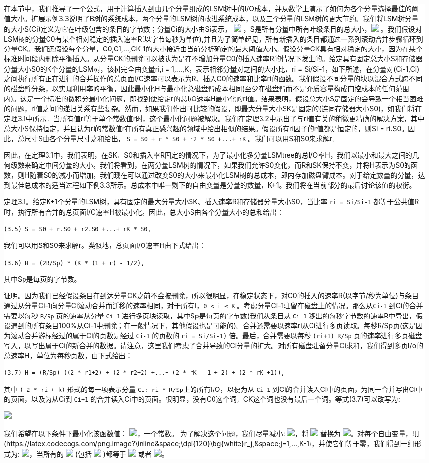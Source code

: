 在本节中，我们推导了一个公式，用于计算插入到由几个分量组成的LSM树中的I/O成本，并从数学上演示了如何为各个分量选择最佳的阈值大小。扩展示例3.3说明了B树的系统成本，两个分量的LSM树的改进系统成本，以及三个分量的LSM树的更大节约。我们将LSM树分量的大小S(Ci)定义为它在叶级包含的条目的字节数；分量Ci的大小由Si表示， ![](https://latex.codecogs.com/png.image?\inline&space;\dpi{120}\bg{white}S(C_i)=S_i) ，S是所有分量中所有叶级条目的总大小，![](https://latex.codecogs.com/png.image?\inline&space;\dpi{120}\bg{white}S=\sum_{i}^{}&space;\times&space;S_i) 。我们假设对LSM树的分量C0有某个相对稳定的插入速率R(以字节每秒为单位),并且为了简单起见，所有新插入的条目都通过一系列滚动合并步骤循环到分量CK。我们还假设每个分量，C0,C1,...,CK-1的大小接近由当前分析确定的最大阈值大小。假设分量CK具有相对稳定的大小，因为在某个标准时间段内删除平衡插入。从分量CK的删除可以被认为是在不增加分量C0的插入速率R的情况下发生的。给定具有固定总大小S和存储器分量大小S0的K个分量的LSM树，该树完全由变量ri,i = 1,...,K，表示相邻分量对之间的大小比，ri = Si/Si-1，如下所述，在分量对(Ci-1,Ci)之间执行所有正在进行的合并操作的总页面I/O速率可以表示为R、插入C0的速率和比率ri的函数。我们假设不同分量的块以混合方式跨不同的磁盘臂分条，以实现利用率的平衡，因此最小化H与最小化总磁盘臂成本相同(至少在磁盘臂而不是介质容量构成门控成本的任何范围内)。这是一个标准的微积分最小化问题，即找到使给定r的总I/O速率H最小化的ri值。结果表明，假设总大小S是固定的会导致一个相当困难的问题，ri值之间的递归关系有些复杂。然而，如果我们作出可比较的假设，即最大分量大小SK是固定的(连同存储器大小S0)，如我们将在定理3.1中所示，当所有值ri等于单个常数值r时，这个最小化问题被解决。我们在定理3.2中示出了与ri值有关的稍微更精确的解决方案，其中总大小S保持恒定，并且认为ri的常数值r在所有真正感兴趣的领域中给出相似的结果。假设所有ri因子的r值都是恒定的，则Si = ri.S0。因此，总尺寸S由各个分量尺寸之和给出， ``S = S0 + r * S0 + r2 * S0 +...+ rK`` 。我们可以用S和S0来求解r。

因此，在定理3.1中，我们表明，在SK、S0和插入率R固定的情况下，为了最小化多分量LSMtree的总I/O率H，我们以最小和最大之间的几何级数来确定中间分量的大小。我们将看到，在两分量LSM树的情况下，如果我们允许S0变化，而R和SK保持不变，并将H表示为S0的函数，则H随着S0的减小而增加。我们现在可以通过改变S0的大小来最小化LSM树的总成本，即内存加磁盘臂成本。对于给定数量的分量，达到最佳总成本的适当过程如下例3.3所示。总成本中唯一剩下的自由变量是分量的数量，K+1。我们将在当前部分的最后讨论该值的权衡。

定理3.1。给定K+1个分量的LSM树，具有固定的最大分量大小SK、插入速率R和存储器分量大小S0，当比率 ``ri = Si/Si-1`` 都等于公共值R时，执行所有合并的总页面I/O速率H被最小化。因此，总大小S由各个分量大小的总和给出：

```
(3.5) S = S0 + r.S0 + r2.S0 +...+ rK * S0,
```

我们可以用S和S0来求解r。类似地，总页面I/O速率H由下式给出：

```
(3.6) H = (2R/Sp) * (K * (1 + r) - 1/2),
```

其中Sp是每页的字节数。

证明。因为我们已经假设条目在到达分量CK之前不会被删除，所以很明显，在稳定状态下，对C0的插入的速率R(以字节/秒为单位)与条目通过从分量Ci-1向分量Ci滚动合并而迁移的速率相同，对于所有I，``0 < i ≤ K`` 。考虑分量Ci-1驻留在磁盘上的情况。那么从``Ci-1`` 到Ci的合并需要以每秒 ``R/Sp`` 页的速率从分量 ``Ci-1`` 进行多页块读取，其中Sp是每页的字节数(我们从条目从 ``Ci-1`` 移出的每秒字节数的速率R中导出，假设遇到的所有条目100%从Ci-1中删除；在一般情况下，其他假设也是可能的)。合并还需要以速率ri从Ci进行多页读取。每秒R/Sp页(这是因为滚动合并游标经过的属于Ci的页数是经过 ``Ci-1`` 的页数的 ``ri = Si/Si-1)`` 倍。最后，合并需要以每秒 ``(ri+1) R/Sp`` 页的速率进行多页磁盘写入，以写出属于Ci的新合并的数据。请注意，这里我们考虑了合并导致的Ci分量的扩大。对所有磁盘驻留分量Ci求和，我们得到多页I/o的总速率H，单位为每秒页数，由下式给出：

```
(3.7) H = (R/Sp) ((2 * r1+2) + (2 * r2+2) +...+ (2 * rK - 1 + 2) + (2 * rK +1)),
```

其中 ``( 2 * ri + k)`` 形式的每一项表示分量 ``Ci: ri * R/Sp``上的所有I/O，以便为从 ``Ci-1`` 到Ci的合并读入Ci中的页面，为同一合并写出Ci中的页面，以及为从Ci到 ``Ci+1`` 的合并读入Ci中的页面。很明显，没有C0这个词，CK这个词也没有最后一个词。等式(3.7)可以改写为:

![](https://latex.codecogs.com/png.image?\dpi{110}\bg{white}H=(2R/Sp)(\sum_{1}^{K}r_i&space;&plus;&space;K&space;-&space;\frac{1}{2}))

我们希望在以下条件下最小化该函数值：  ![](https://latex.codecogs.com/png.image?\inline&space;\dpi{120}\bg{white}\prod_{1}^{k}&space;r_i&space;=&space;(S_K&space;/&space;S_0)&space;=&space;C)，一个常数。 为了解决这个问题，我们尽量减小: ![](https://latex.codecogs.com/png.image?\inline&space;\dpi{120}\bg{white}\sum_{1}^{K}&space;r_i)，将 ![](https://latex.codecogs.com/png.image?\inline&space;\dpi{120}\bg{white}r_K) 替换为 ![](https://latex.codecogs.com/png.image?\inline&space;\dpi{120}\bg{white}C&space;\times&space;\prod_{1}^{K-1}&space;r_i&space;-1&space;)。对每个自由变量，![](https://latex.codecogs.com/png.image?\inline&space;\dpi{120}\bg{white}r_j,&space;j=1,...,K-1)，并使它们等于零，我们得到一组形式为: ![](https://latex.codecogs.com/png.image?\inline&space;\dpi{120}\bg{white}0&space;=&space;1&space;-&space;\frac{1}{r_j}C\times&space;\prod_{1}^{K-1}r_i-1)，当所有的 ![](https://latex.codecogs.com/png.image?\inline&space;\dpi{120}\bg{white}r_j) (包括 ![](https://latex.codecogs.com/png.image?\inline&space;\dpi{120}\bg{white}r_K) )都等于 ![](https://latex.codecogs.com/png.image?\inline&space;\dpi{120}\bg{white}C&space;\times&space;\prod_{1}^{K-1}&space;r_i&space;-1) 或者 ![](https://latex.codecogs.com/png.image?\inline&space;\dpi{120}\bg{white}C^{1/K})。
